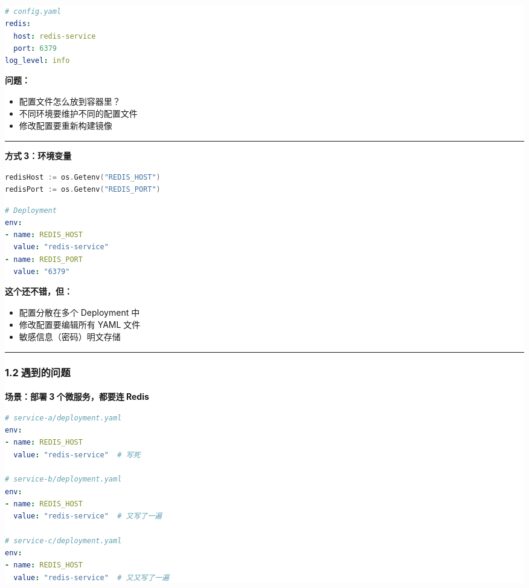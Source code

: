 ```yaml
# config.yaml
redis:
  host: redis-service
  port: 6379
log_level: info
```

**问题：**
- 配置文件怎么放到容器里？
- 不同环境要维护不同的配置文件
- 修改配置要重新构建镜像

---

**方式 3：环境变量**

```go
redisHost := os.Getenv("REDIS_HOST")
redisPort := os.Getenv("REDIS_PORT")
```

```yaml
# Deployment
env:
- name: REDIS_HOST
  value: "redis-service"
- name: REDIS_PORT
  value: "6379"
```

**这个还不错，但：**
- 配置分散在多个 Deployment 中
- 修改配置要编辑所有 YAML 文件
- 敏感信息（密码）明文存储

---

### 1.2 遇到的问题

**场景：部署 3 个微服务，都要连 Redis**

```yaml
# service-a/deployment.yaml
env:
- name: REDIS_HOST
  value: "redis-service"  # 写死

# service-b/deployment.yaml
env:
- name: REDIS_HOST
  value: "redis-service"  # 又写了一遍

# service-c/deployment.yaml
env:
- name: REDIS_HOST
  value: "redis-service"  # 又又写了一遍
```
